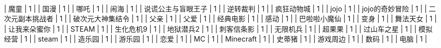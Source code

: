 | 魔童 | 1 |
| 国漫 | 1 |
| 哪吒 | 1 |
| 闹海 | 1 |
| 说谎公主与盲眼王子 | 1 |
| 逆转裁判 | 1 |
| 疯狂动物城 | 1 |
| jojo | 1 |
| jojo的奇妙冒险 | 1 |
| 二次元副本挑战者 | 1 |
| 破次元大神集结令 | 1 |
| 父亲 | 1 |
| 父爱 | 1 |
| 经典电影 | 1 |
| 感动 | 1 |
| 巴啦啦小魔仙 | 1 |
| 变身 | 1 |
| 舞法天女 | 1 |
| 让我来朵蜜你 | 1 |
| STEAM | 1 |
| 生化危机9 | 1 |
| 地狱潜兵2 | 1 |
| 刺客信条影 | 1 |
| 无限机兵 | 1 |
| 超果果 | 1 |
| 过山车之星 | 1 |
| 模拟经营 | 1 |
| steam | 1 |
| 造乐园 | 1 |
| 游乐园 | 1 |
| 恋爱 | 1 |
| MC | 1 |
| Minecraft | 1 |
| 史蒂猪 | 1 |
| 游戏周边 | 1 |
| 数码 | 1 |
| 电脑 | 1 |